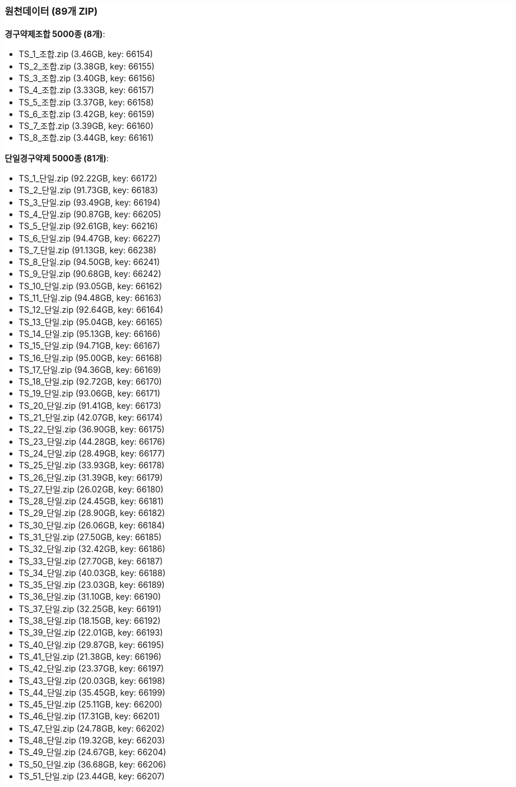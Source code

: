 ### 원천데이터 (89개 ZIP)
**경구약제조합 5000종 (8개)**:
- TS_1_조합.zip (3.46GB, key: 66154)
- TS_2_조합.zip (3.38GB, key: 66155)
- TS_3_조합.zip (3.40GB, key: 66156)
- TS_4_조합.zip (3.33GB, key: 66157)
- TS_5_조합.zip (3.37GB, key: 66158)
- TS_6_조합.zip (3.42GB, key: 66159)
- TS_7_조합.zip (3.39GB, key: 66160)
- TS_8_조합.zip (3.44GB, key: 66161)

**단일경구약제 5000종 (81개)**:
- TS_1_단일.zip (92.22GB, key: 66172)
- TS_2_단일.zip (91.73GB, key: 66183)
- TS_3_단일.zip (93.49GB, key: 66194)
- TS_4_단일.zip (90.87GB, key: 66205)
- TS_5_단일.zip (92.61GB, key: 66216)
- TS_6_단일.zip (94.47GB, key: 66227)
- TS_7_단일.zip (91.13GB, key: 66238)
- TS_8_단일.zip (94.50GB, key: 66241)
- TS_9_단일.zip (90.68GB, key: 66242)
- TS_10_단일.zip (93.05GB, key: 66162)
- TS_11_단일.zip (94.48GB, key: 66163)
- TS_12_단일.zip (92.64GB, key: 66164)
- TS_13_단일.zip (95.04GB, key: 66165)
- TS_14_단일.zip (95.13GB, key: 66166)
- TS_15_단일.zip (94.71GB, key: 66167)
- TS_16_단일.zip (95.00GB, key: 66168)
- TS_17_단일.zip (94.36GB, key: 66169)
- TS_18_단일.zip (92.72GB, key: 66170)
- TS_19_단일.zip (93.06GB, key: 66171)
- TS_20_단일.zip (91.41GB, key: 66173)
- TS_21_단일.zip (42.07GB, key: 66174)
- TS_22_단일.zip (36.90GB, key: 66175)
- TS_23_단일.zip (44.28GB, key: 66176)
- TS_24_단일.zip (28.49GB, key: 66177)
- TS_25_단일.zip (33.93GB, key: 66178)
- TS_26_단일.zip (31.39GB, key: 66179)
- TS_27_단일.zip (26.02GB, key: 66180)
- TS_28_단일.zip (24.45GB, key: 66181)
- TS_29_단일.zip (28.90GB, key: 66182)
- TS_30_단일.zip (26.06GB, key: 66184)
- TS_31_단일.zip (27.50GB, key: 66185)
- TS_32_단일.zip (32.42GB, key: 66186)
- TS_33_단일.zip (27.70GB, key: 66187)
- TS_34_단일.zip (40.03GB, key: 66188)
- TS_35_단일.zip (23.03GB, key: 66189)
- TS_36_단일.zip (31.10GB, key: 66190)
- TS_37_단일.zip (32.25GB, key: 66191)
- TS_38_단일.zip (18.15GB, key: 66192)
- TS_39_단일.zip (22.01GB, key: 66193)
- TS_40_단일.zip (29.87GB, key: 66195)
- TS_41_단일.zip (21.38GB, key: 66196)
- TS_42_단일.zip (23.37GB, key: 66197)
- TS_43_단일.zip (20.03GB, key: 66198)
- TS_44_단일.zip (35.45GB, key: 66199)
- TS_45_단일.zip (25.11GB, key: 66200)
- TS_46_단일.zip (17.31GB, key: 66201)
- TS_47_단일.zip (24.78GB, key: 66202)
- TS_48_단일.zip (19.32GB, key: 66203)
- TS_49_단일.zip (24.67GB, key: 66204)
- TS_50_단일.zip (36.68GB, key: 66206)
- TS_51_단일.zip (23.44GB, key: 66207)